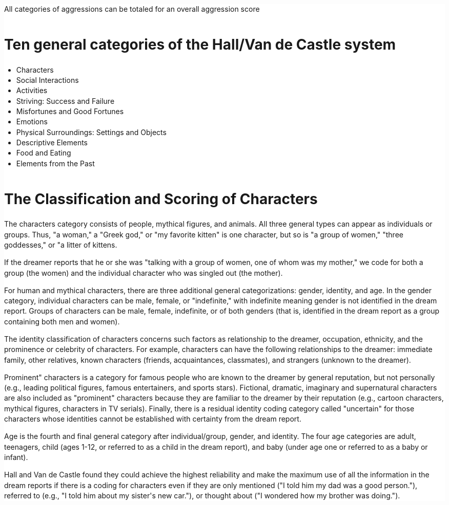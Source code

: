 All categories of aggressions can be totaled for an overall aggression score

#  Ten general categories of the Hall/Van de Castle system

-   Characters
-   Social Interactions
-   Activities
-   Striving: Success and Failure
-   Misfortunes and Good Fortunes
-   Emotions
-   Physical Surroundings: Settings and Objects
-   Descriptive Elements
-   Food and Eating
-   Elements from the Past

# The Classification and Scoring of Characters

The characters category consists of people, mythical figures, and animals. All three general types can appear as individuals or groups. Thus, "a woman," a "Greek god," or "my favorite kitten" is one character, but so is "a group of women," "three goddesses," or "a litter of kittens.

If the dreamer reports that he or she was "talking with a group of women, one of whom was my mother," we code for both a group (the women) and the individual character who was singled out (the mother).

For human and mythical characters, there are three additional general categorizations: gender, identity, and age. In the gender category, individual characters can be male, female, or "indefinite," with indefinite meaning gender is not identified in the dream report. Groups of characters can be male, female, indefinite, or of both genders (that is, identified in the dream report as a group containing both men and women).

The identity classification of characters concerns such factors as relationship to the dreamer, occupation, ethnicity, and the prominence or celebrity of characters. For example, characters can have the following relationships to the dreamer: immediate family, other relatives, known characters (friends, acquaintances, classmates), and strangers (unknown to the dreamer).

Prominent" characters is a category for famous people who are known to the dreamer by general reputation, but not personally (e.g., leading political figures, famous entertainers, and sports stars). Fictional, dramatic, imaginary and supernatural characters are also included as "prominent" characters because they are familiar to the dreamer by their reputation (e.g., cartoon characters, mythical figures, characters in TV serials). Finally, there is a residual identity coding category called "uncertain" for those characters whose identities cannot be established with certainty from the dream report.

Age is the fourth and final general category after individual/group, gender, and identity. The four age categories are adult, teenagers, child (ages 1-12, or referred to as a child in the dream report), and baby (under age one or referred to as a baby or infant).

Hall and Van de Castle found they could achieve the highest reliability and make the maximum use of all the information in the dream reports if there is a coding for characters even if they are only mentioned ("I told him my dad was a good person."), referred to (e.g., "I told him about my sister's new car."), or thought about ("I wondered how my brother was doing.").
